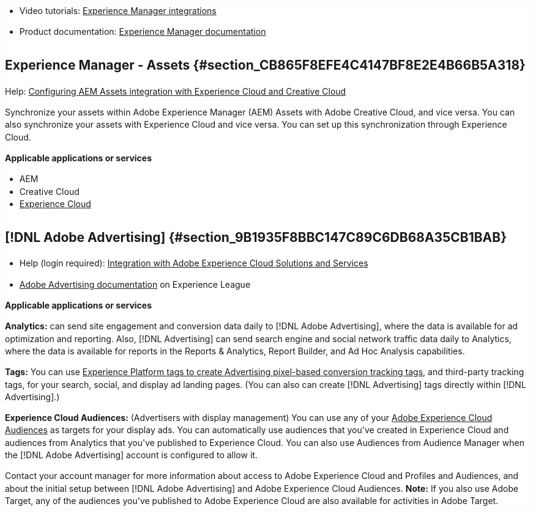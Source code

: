 * Video tutorials: [Experience Manager integrations](https://experienceleague.adobe.com/docs/integrations-learn/experience-cloud/integrations-between-applications/overview.html) 

* Product documentation: [Experience Manager documentation](https://experienceleague.adobe.com/docs/experience-manager-cloud-service.html) 

## Experience Manager - Assets {#section_CB865F8EFE4C4147BF8E2E4B66B5A318}

Help: [Configuring AEM Assets integration with Experience Cloud and Creative Cloud](https://experienceleague.adobe.com/docs/) 

Synchronize your assets within Adobe Experience Manager (AEM) Assets with Adobe Creative Cloud, and vice versa. You can also synchronize your assets with Experience Cloud and vice versa. You can set up this synchronization through Experience Cloud. 

**Applicable applications or services** 

* AEM
* Creative Cloud
* [Experience Cloud](https://experienceleague.adobe.com/docs/)

## [!DNL Adobe Advertising] {#section_9B1935F8BBC147C89C6DB68A35CB1BAB}

* Help (login required): [Integration with Adobe Experience Cloud Solutions and Services](https://enterprise.efrontier.com/CMDashboard?ticket=JrciD7q2bF1y2mDWFHmEyhyMKZp71ZLeaANvF-RcNMF7oNuZNABh76cKJLNlJJeJ1hQ5vAW1AO1t1DW8tZWM3lYZ8TSh96YAQISUdtHCCgA%3D&ticket=JrciD7q2bF1y2mDWFHmEyibbOnNwb2JBRF7z6tKAOIWkBimlPxCUaZyJnPLqsfdqsf3fpxWoxGasvatKA8S6-h4tlDvxQcm8Gc10dSF9q_E%3D) 

* [Adobe Advertising documentation](https://experienceleague.adobe.com/docs/advertising.html) on Experience League

**Applicable applications or services** 

**Analytics:** can send site engagement and conversion data daily to [!DNL Adobe Advertising], where the data is available for ad optimization and reporting. Also, [!DNL Advertising] can send search engine and social network traffic data daily to Analytics, where the data is available for reports in the Reports & Analytics, Report Builder, and Ad Hoc Analysis capabilities. 

**Tags:** You can use [Experience Platform tags to create Advertising pixel-based conversion tracking tags](https://experienceleague.adobe.com/docs/experience-platform/tags/home.html), and third-party tracking tags, for your search, social, and display ad landing pages. (You can also can create [!DNL Advertising] tags directly within [!DNL Advertising].) 

**Experience Cloud Audiences:** (Advertisers with display management) You can use any of your [Adobe Experience Cloud Audiences](../services/audiences/overview.md) as targets for your display ads. You can automatically use audiences that you've created in Experience Cloud and audiences from Analytics that you've published to Experience Cloud. You can also use Audiences from Audience Manager when the [!DNL Adobe Advertising] account is configured to allow it. 

Contact your account manager for more information about access to Adobe Experience Cloud and Profiles and Audiences, and about the initial setup between [!DNL Adobe Advertising] and Adobe Experience Cloud Audiences. **Note:** If you also use Adobe Target, any of the audiences you've published to Adobe Experience Cloud are also available for activities in Adobe Target. 
